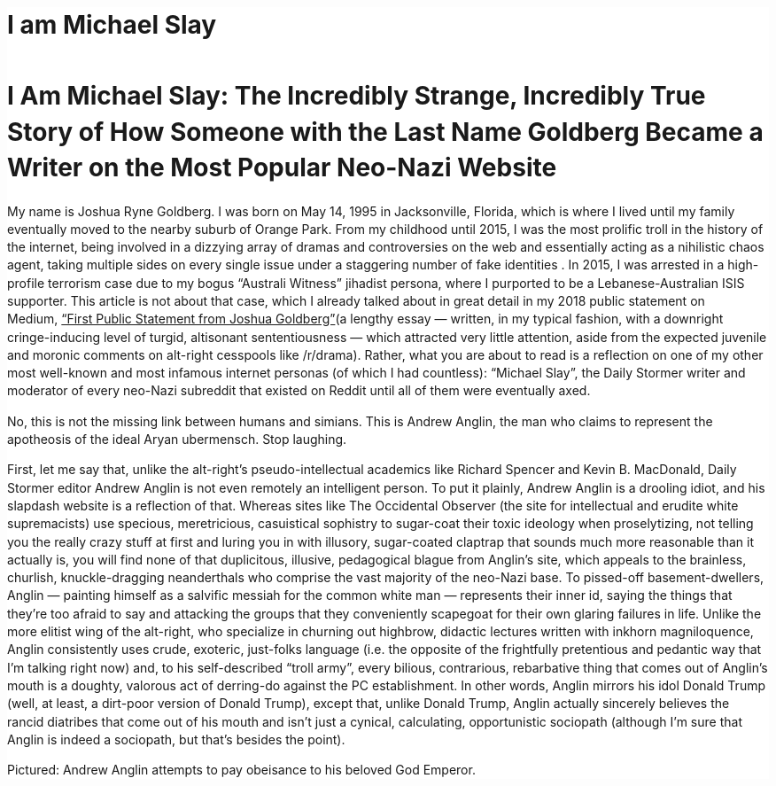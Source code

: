 # I am Michael Slay

# **I Am Michael Slay: The Incredibly Strange, Incredibly True Story of How Someone with the Last Name Goldberg Became a Writer on the Most Popular Neo-Nazi Website**

My name is Joshua Ryne Goldberg. I was born on May 14, 1995 in Jacksonville, Florida, which is where I lived until my family eventually moved to the nearby suburb of Orange Park. From my childhood until 2015, I was the most prolific troll in the history of the internet, being involved in a dizzying array of dramas and controversies on the web and essentially acting as a nihilistic chaos agent, taking multiple sides on every single issue under a staggering number of fake identities . In 2015, I was arrested in a high-profile terrorism case due to my bogus  “Australi Witness” jihadist persona, where I purported to be a Lebanese-Australian ISIS supporter. This article is not about that case, which I already talked about in great detail in my 2018 public statement on Medium, [“First Public Statement from Joshua Goldberg”](https://medium.com/@MoonMetropolis/first-public-statement-from-joshua-goldberg-8bb061aa56a0)(a lengthy essay — written, in my typical fashion, with a downright cringe-inducing level of turgid, altisonant sententiousness — which attracted very little attention, aside from the expected juvenile and moronic comments on alt-right cesspools like /r/drama). Rather, what you are about to read is a reflection on one of my other most well-known and most infamous internet personas (of which I had countless): “Michael Slay”, the Daily Stormer writer and moderator of every neo-Nazi subreddit that existed on Reddit until all of them were eventually axed.

No, this is not the missing link between humans and simians. This is Andrew Anglin, the man who claims to represent the apotheosis of the ideal Aryan ubermensch. Stop laughing.

First, let me say that, unlike the alt-right’s pseudo-intellectual academics like Richard Spencer and Kevin B. MacDonald, Daily Stormer editor Andrew Anglin is not even remotely an intelligent person. To put it plainly, Andrew Anglin is a drooling idiot, and his slapdash website is a reflection of that. Whereas sites like The Occidental Observer (the site for intellectual and erudite white supremacists) use specious, meretricious, casuistical sophistry to sugar-coat their toxic ideology when proselytizing, not telling you the really crazy stuff at first and luring you in with illusory, sugar-coated claptrap that sounds much more reasonable than it actually is, you will find none of that duplicitous, illusive, pedagogical blague from Anglin’s site, which appeals to the brainless, churlish, knuckle-dragging neanderthals who comprise the vast majority of the neo-Nazi base. To pissed-off basement-dwellers, Anglin — painting himself as a salvific messiah for the common white man — represents their inner id, saying the things that they’re too afraid to say and attacking the groups that they conveniently scapegoat for their own glaring failures in life. Unlike the more elitist wing of the alt-right, who specialize in churning out highbrow, didactic lectures written with inkhorn magniloquence, Anglin consistently uses crude, exoteric, just-folks language (i.e. the opposite of the frightfully pretentious and pedantic way that I’m talking right now) and, to his self-described “troll army”, every bilious, contrarious, rebarbative thing that comes out of Anglin’s mouth is a doughty, valorous act of derring-do against the PC establishment. In other words, Anglin mirrors his idol Donald Trump (well, at least, a dirt-poor version of Donald Trump), except that, unlike Donald Trump, Anglin actually sincerely believes the rancid diatribes that come out of his mouth and isn’t just a cynical, calculating, opportunistic sociopath (although I’m sure that Anglin is indeed a sociopath, but that’s besides the point).

Pictured: Andrew Anglin attempts to pay obeisance to his beloved God Emperor.
